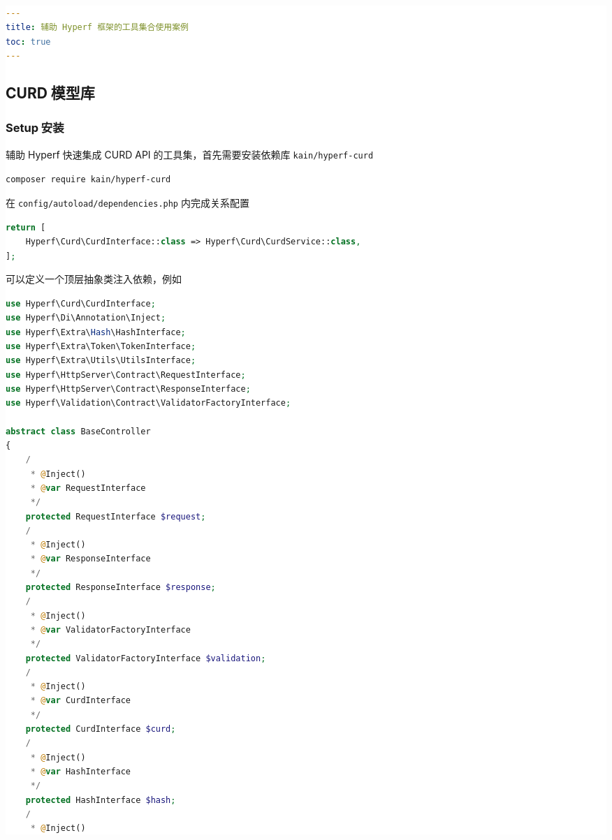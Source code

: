 ```yaml
---
title: 辅助 Hyperf 框架的工具集合使用案例
toc: true
---
```


## CURD 模型库

### Setup 安装

辅助 Hyperf 快速集成 CURD API 的工具集，首先需要安装依赖库 `kain/hyperf-curd`

```shell
composer require kain/hyperf-curd
```

在 `config/autoload/dependencies.php` 内完成关系配置

```php
return [
    Hyperf\Curd\CurdInterface::class => Hyperf\Curd\CurdService::class,
];
```

可以定义一个顶层抽象类注入依赖，例如

```php
use Hyperf\Curd\CurdInterface;
use Hyperf\Di\Annotation\Inject;
use Hyperf\Extra\Hash\HashInterface;
use Hyperf\Extra\Token\TokenInterface;
use Hyperf\Extra\Utils\UtilsInterface;
use Hyperf\HttpServer\Contract\RequestInterface;
use Hyperf\HttpServer\Contract\ResponseInterface;
use Hyperf\Validation\Contract\ValidatorFactoryInterface;

abstract class BaseController
{
    /
     * @Inject()
     * @var RequestInterface
     */
    protected RequestInterface $request;
    /
     * @Inject()
     * @var ResponseInterface
     */
    protected ResponseInterface $response;
    /
     * @Inject()
     * @var ValidatorFactoryInterface
     */
    protected ValidatorFactoryInterface $validation;
    /
     * @Inject()
     * @var CurdInterface
     */
    protected CurdInterface $curd;
    /
     * @Inject()
     * @var HashInterface
     */
    protected HashInterface $hash;
    /
     * @Inject()
```